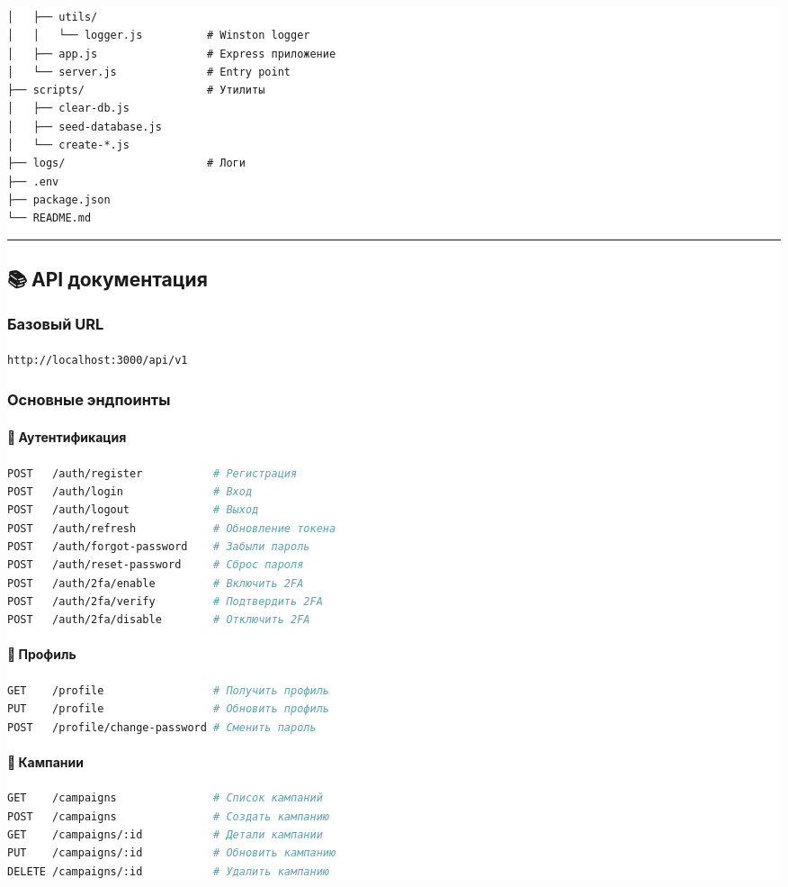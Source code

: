 ```
│   ├── utils/
│   │   └── logger.js          # Winston logger
│   ├── app.js                 # Express приложение
│   └── server.js              # Entry point
├── scripts/                   # Утилиты
│   ├── clear-db.js
│   ├── seed-database.js
│   └── create-*.js
├── logs/                      # Логи
├── .env
├── package.json
└── README.md
```

---

## 📚 API документация

### Базовый URL
```
http://localhost:3000/api/v1
```

### Основные эндпоинты

#### 🔐 Аутентификация
```bash
POST   /auth/register           # Регистрация
POST   /auth/login              # Вход
POST   /auth/logout             # Выход
POST   /auth/refresh            # Обновление токена
POST   /auth/forgot-password    # Забыли пароль
POST   /auth/reset-password     # Сброс пароля
POST   /auth/2fa/enable         # Включить 2FA
POST   /auth/2fa/verify         # Подтвердить 2FA
POST   /auth/2fa/disable        # Отключить 2FA
```

#### 👤 Профиль
```bash
GET    /profile                 # Получить профиль
PUT    /profile                 # Обновить профиль
POST   /profile/change-password # Сменить пароль
```

#### 📢 Кампании
```bash
GET    /campaigns               # Список кампаний
POST   /campaigns               # Создать кампанию
GET    /campaigns/:id           # Детали кампании
PUT    /campaigns/:id           # Обновить кампанию
DELETE /campaigns/:id           # Удалить кампанию
```
